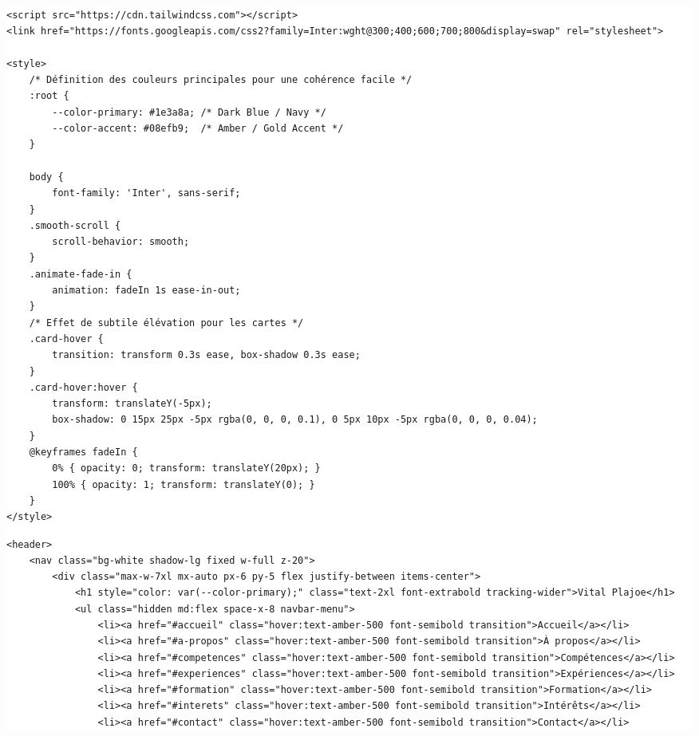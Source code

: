 <!DOCTYPE html>
<html lang="fr">
<head>
    <meta charset="UTF-8">
    <meta name="viewport" content="width=device-width, initial-scale=1.0">
    <title>Portfolio Alternance - Vital Plajoe | Assistant Comptable</title>
    <meta name="description" content="Portfolio de Vital Plajoe, étudiant en BTS Comptabilité et Gestion à la recherche d'une alternance assistant comptable pour septembre 2025.">
    <meta property="og:title" content="Portfolio Alternance - Vital Plajoe, Assistant Comptable">
    <meta property="og:description" content="Étudiant rigoureux et organisé en Comptabilité et Gestion, à la recherche d'une alternance pour septembre 2025.">
    <meta property="og:image" content="[VOTRE_LIEN_VERS_LA_PHOTO_PROFESSIONNELLE_POUR_OG]">
    <meta property="og:url" content="[VOTRE_URL_DU_SITE]">

    <script src="https://cdn.tailwindcss.com"></script>
    <link href="https://fonts.googleapis.com/css2?family=Inter:wght@300;400;600;700;800&display=swap" rel="stylesheet">
    
    <style>
        /* Définition des couleurs principales pour une cohérence facile */
        :root {
            --color-primary: #1e3a8a; /* Dark Blue / Navy */
            --color-accent: #08efb9;  /* Amber / Gold Accent */
        }

        body {
            font-family: 'Inter', sans-serif;
        }
        .smooth-scroll {
            scroll-behavior: smooth;
        }
        .animate-fade-in {
            animation: fadeIn 1s ease-in-out;
        }
        /* Effet de subtile élévation pour les cartes */
        .card-hover {
            transition: transform 0.3s ease, box-shadow 0.3s ease;
        }
        .card-hover:hover {
            transform: translateY(-5px); 
            box-shadow: 0 15px 25px -5px rgba(0, 0, 0, 0.1), 0 5px 10px -5px rgba(0, 0, 0, 0.04);
        }
        @keyframes fadeIn {
            0% { opacity: 0; transform: translateY(20px); }
            100% { opacity: 1; transform: translateY(0); }
        }
    </style>
</head>
<body class="bg-gray-50 text-gray-800 smooth-scroll">

    <header>
        <nav class="bg-white shadow-lg fixed w-full z-20">
            <div class="max-w-7xl mx-auto px-6 py-5 flex justify-between items-center">
                <h1 style="color: var(--color-primary);" class="text-2xl font-extrabold tracking-wider">Vital Plajoe</h1>
                <ul class="hidden md:flex space-x-8 navbar-menu">
                    <li><a href="#accueil" class="hover:text-amber-500 font-semibold transition">Accueil</a></li>
                    <li><a href="#a-propos" class="hover:text-amber-500 font-semibold transition">À propos</a></li>
                    <li><a href="#competences" class="hover:text-amber-500 font-semibold transition">Compétences</a></li>
                    <li><a href="#experiences" class="hover:text-amber-500 font-semibold transition">Expériences</a></li>
                    <li><a href="#formation" class="hover:text-amber-500 font-semibold transition">Formation</a></li>
                    <li><a href="#interets" class="hover:text-amber-500 font-semibold transition">Intérêts</a></li>
                    <li><a href="#contact" class="hover:text-amber-500 font-semibold transition">Contact</a></li>